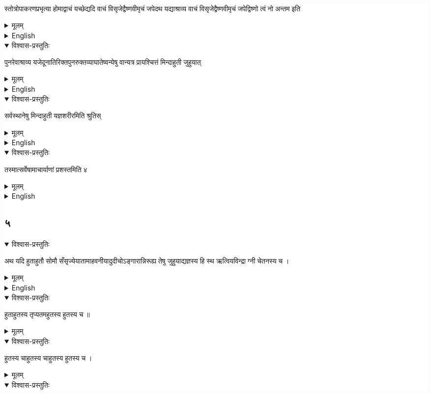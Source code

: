 स्तोत्रोपाकरणप्रभृत्या होमाद्वाचं यच्छेद्यदि वाचं विसृजेद्वैष्णवीमृचं जपेदथ यद्याश्राव्य वाचं विसृजेद्वैष्णवीमृचं जपेद्विष्णो त्वं नो अन्तम इति
</details>

<details><summary>मूलम्</summary></details>

<details><summary>English</summary></details>

<details open><summary>विश्वास-प्रस्तुतिः</summary>

पुनरेवाश्राव्य यजेदूनातिरिक्तपुनरुक्तव्याघातेष्वन्येषु वान्यत्र प्रायश्चित्तं मिन्दाहुती जुहुयात्
</details>

<details><summary>मूलम्</summary></details>

<details><summary>English</summary></details>

<details open><summary>विश्वास-प्रस्तुतिः</summary>

सर्वस्थानेषु मिन्दाहुती यज्ञशरीरमिति श्रुतिस्
</details>

<details><summary>मूलम्</summary></details>

<details><summary>English</summary></details>

<details open><summary>विश्वास-प्रस्तुतिः</summary>

तस्मात्सर्वेषामाचार्याणां प्रशस्तमिति ४
</details>

<details><summary>मूलम्</summary></details>

<details><summary>English</summary></details>

## ५ 

<details open><summary>विश्वास-प्रस्तुतिः</summary>

अथ यदि हुताहुतौ सोमौ सँसृज्येयातामाहवनीयादुदीचोऽङ्गारान्निरूह्य तेषु जुहुयाद्यज्ञस्य हि स्थ ऋत्वियविन्द्रा ग्नी चेतनस्य च ।
</details>

<details><summary>मूलम्</summary></details>

<details><summary>English</summary></details>

<details open><summary>विश्वास-प्रस्तुतिः</summary>

हुताहुतस्य तृप्यतमहुतस्य हुतस्य च ॥
</details>

<details><summary>मूलम्</summary></details>

<details open><summary>विश्वास-प्रस्तुतिः</summary>

हुतस्य चाहुतस्य चाहुतस्य हुतस्य च ।
</details>

<details><summary>मूलम्</summary></details>

<details open><summary>विश्वास-प्रस्तुतिः</summary>
